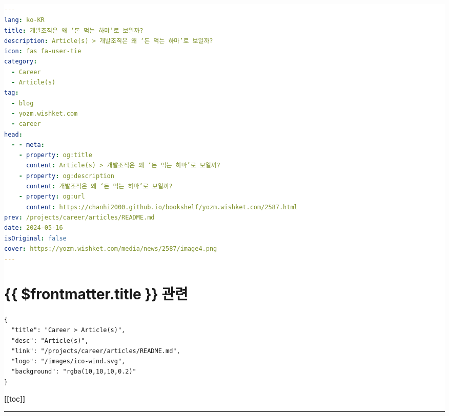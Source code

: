 ```yaml
---
lang: ko-KR
title: 개발조직은 왜 ‘돈 먹는 하마’로 보일까?
description: Article(s) > 개발조직은 왜 ‘돈 먹는 하마’로 보일까?
icon: fas fa-user-tie
category: 
  - Career
  - Article(s)
tag: 
  - blog
  - yozm.wishket.com
  - career
head:
  - - meta:
    - property: og:title
      content: Article(s) > 개발조직은 왜 ‘돈 먹는 하마’로 보일까?
    - property: og:description
      content: 개발조직은 왜 ‘돈 먹는 하마’로 보일까?
    - property: og:url
      content: https://chanhi2000.github.io/bookshelf/yozm.wishket.com/2587.html
prev: /projects/career/articles/README.md
date: 2024-05-16
isOriginal: false
cover: https://yozm.wishket.com/media/news/2587/image4.png
---
```


# {{ $frontmatter.title }} 관련

```component VPCard
{
  "title": "Career > Article(s)",
  "desc": "Article(s)",
  "link": "/projects/career/articles/README.md",
  "logo": "/images/ico-wind.svg",
  "background": "rgba(10,10,10,0.2)"
}
```

[[toc]]

---

<SiteInfo
  name="개발조직은 왜 ‘돈 먹는 하마’로 보일까? | 요즘IT"
  desc="“IT회사 CEO들 사이에는 ‘개발조직은 돈 먹는 하마’라는 이야기가 돌고 있어요. 도대체 개발팀들은 맨날 바쁘다, 밤샌다고 하는데 시스템 완성은 매번 늦어져요. 이유가 뭔지 모른 채 엄청난 개발조직 인건비를 지불하고 있어요.” 개발조직이 ‘돈 먹는 하마’로 보이는 현상이 과거 이들이 ‘전산실’이라 불리던 시절부터, 웹과 클라우드의 발전 그리고 AI 혁신이 세상을 시끄럽게 하는 요즘까지도 별 차이가 없다는 이야기입니다. 깊이 공감하는 문제이고, 이 글을 쓰게 된 계기이자 곧 주제이기도 합니다. "
  url="https://yozm.wishket.com/magazine/detail/2587/"
  logo="https://yozm.wishket.com/static/renewal/img/global/gnb_yozmit.svg"
  preview="https://yozm.wishket.com/media/news/2587/image4.png"/>
